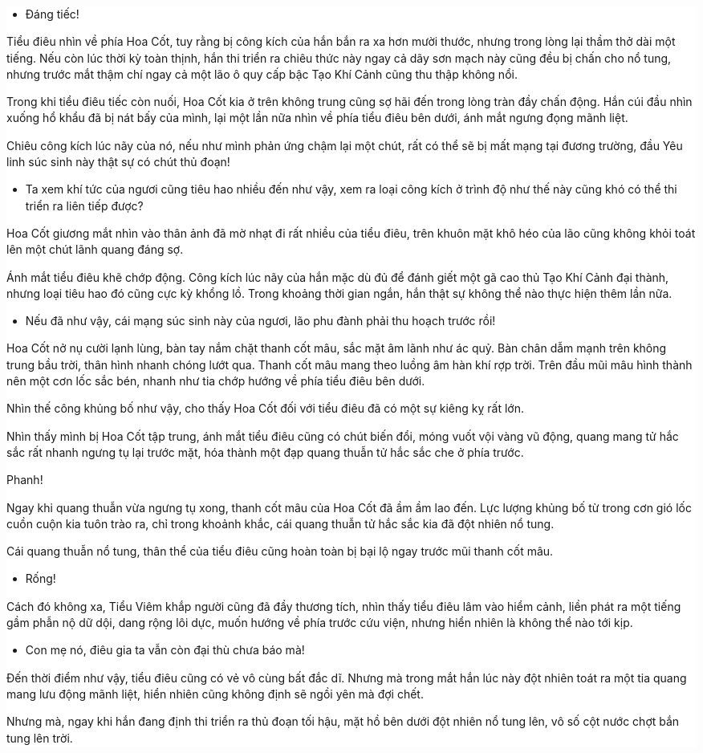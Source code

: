- Đáng tiếc!

Tiểu điêu nhìn về phía Hoa Cốt, tuy rằng bị công kích của hắn bắn ra xa hơn mười thước, nhưng trong lòng lại thầm thở dài một tiếng. Nếu còn lúc thời kỳ toàn thịnh, hắn thi triển ra chiêu thức này ngay cả dãy sơn mạch này cũng đều bị chấn cho nổ tung, nhưng trước mắt thậm chí ngay cả một lão ô quy cấp bậc Tạo Khí Cảnh cũng thu thập không nổi.

Trong khi tiểu điêu tiếc còn nuối, Hoa Cốt kia ở trên không trung cũng sợ hãi đến trong lòng tràn đầy chấn động. Hắn cúi đầu nhìn xuống hổ khẩu đã bị nát bấy của mình, lại một lần nữa nhìn về phía tiểu điêu bên dưới, ánh mắt ngưng đọng mãnh liệt.

Chiêu công kích lúc nãy của nó, nếu như mình phản ứng chậm lại một chút, rất có thể sẽ bị mất mạng tại đương trường, đầu Yêu linh súc sinh này thật sự có chút thủ đoạn!

- Ta xem khí tức của ngươi cũng tiêu hao nhiều đến như vậy, xem ra loại công kích ở trình độ như thế này cũng khó có thể thi triển ra liên tiếp được?

Hoa Cốt giương mắt nhìn vào thân ảnh đã mờ nhạt đi rất nhiều của tiểu điêu, trên khuôn mặt khô héo của lão cũng không khỏi toát lên một chút lãnh quang đáng sợ.

Ánh mắt tiểu điêu khẽ chớp động. Công kích lúc nãy của hắn mặc dù đủ để đánh giết một gã cao thủ Tạo Khí Cảnh đại thành, nhưng loại tiêu hao đó cũng cực kỳ khổng lồ. Trong khoảng thời gian ngắn, hắn thật sự không thể nào thực hiện thêm lần nữa.

- Nếu đã như vậy, cái mạng súc sinh này của ngươi, lão phu đành phải thu hoạch trước rồi!

Hoa Cốt nở nụ cười lạnh lùng, bàn tay nắm chặt thanh cốt mâu, sắc mặt âm lãnh như ác quỷ. Bàn chân dẫm mạnh trên không trung bầu trời, thân hình nhanh chóng lướt qua. Thanh cốt mâu mang theo luồng âm hàn khí rợp trời. Trên đầu mũi mâu hình thành nên một cơn lốc sắc bén, nhanh như tia chớp hướng về phía tiểu điêu bên dưới.

Nhìn thế công khủng bố như vậy, cho thấy Hoa Cốt đối với tiểu điêu đã có một sự kiêng kỵ rất lớn.

Nhìn thấy mình bị Hoa Cốt tập trung, ánh mắt tiểu điêu cũng có chút biến đổi, móng vuốt vội vàng vũ động, quang mang tử hắc sắc rất nhanh ngưng tụ lại trước mặt, hóa thành một đạp quang thuẫn tử hắc sắc che ở phía trước.

Phanh!

Ngay khi quang thuẫn vừa ngưng tụ xong, thanh cốt mâu của Hoa Cốt đã ầm ầm lao đến. Lực lượng khủng bố từ trong cơn gió lốc cuồn cuộn kia tuôn trào ra, chỉ trong khoảnh khắc, cái quang thuẫn tử hắc sắc kia đã đột nhiên nổ tung.

Cái quang thuẫn nổ tung, thân thể của tiểu điêu cũng hoàn toàn bị bại lộ ngay trước mũi thanh cốt mâu.

- Rống!

Cách đó không xa, Tiểu Viêm khắp người cũng đã đầy thương tích, nhìn thấy tiểu điêu lâm vào hiểm cảnh, liền phát ra một tiếng gầm phẫn nộ dữ dội, dang rộng lôi dực, muốn hướng về phía trước cứu viện, nhưng hiển nhiên là không thể nào tới kịp.

- Con mẹ nó, điêu gia ta vẫn còn đại thù chưa báo mà!

Đến thời điểm như vậy, tiểu điêu cũng có vẻ vô cùng bất đắc dĩ. Nhưng mà trong mắt hắn lúc này đột nhiên toát ra một tia quang mang lưu động mãnh liệt, hiển nhiên cũng không định sẽ ngồi yên mà đợi chết.

Nhưng mà, ngay khi hắn đang định thi triển ra thủ đoạn tối hậu, mặt hồ bên dưới đột nhiên nổ tung lên, vô số cột nước chợt bắn tung lên trời.
